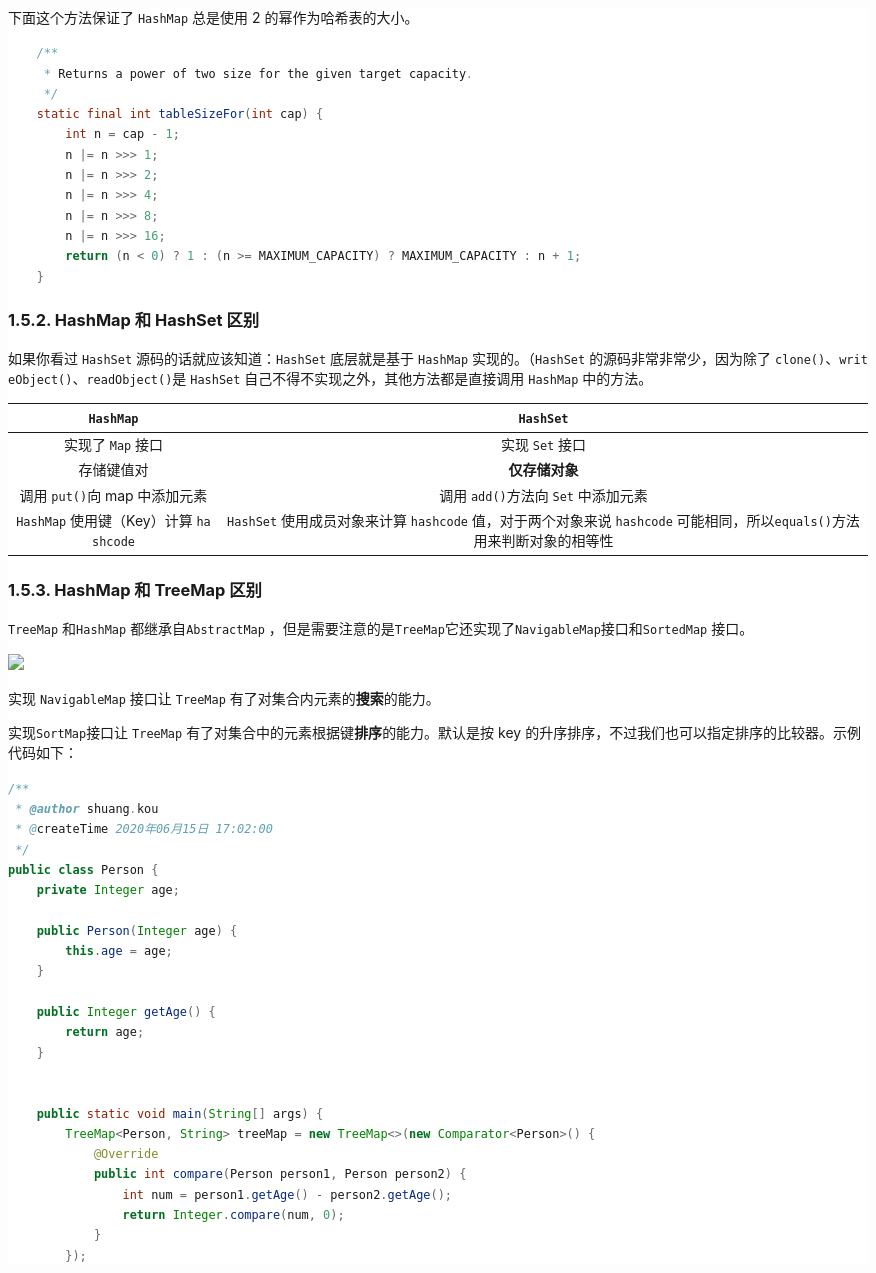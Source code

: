 下面这个方法保证了 `HashMap` 总是使用 2 的幂作为哈希表的大小。

```java
    /**
     * Returns a power of two size for the given target capacity.
     */
    static final int tableSizeFor(int cap) {
        int n = cap - 1;
        n |= n >>> 1;
        n |= n >>> 2;
        n |= n >>> 4;
        n |= n >>> 8;
        n |= n >>> 16;
        return (n < 0) ? 1 : (n >= MAXIMUM_CAPACITY) ? MAXIMUM_CAPACITY : n + 1;
    }
```

### 1.5.2. HashMap 和 HashSet 区别

如果你看过 `HashSet` 源码的话就应该知道：`HashSet` 底层就是基于 `HashMap` 实现的。（`HashSet` 的源码非常非常少，因为除了 `clone()`、`writeObject()`、`readObject()`是 `HashSet` 自己不得不实现之外，其他方法都是直接调用 `HashMap` 中的方法。

|               `HashMap`                |                          `HashSet`                           |
| :------------------------------------: | :----------------------------------------------------------: |
|           实现了 `Map` 接口            |                       实现 `Set` 接口                        |
|               存储键值对               |                        **仅存储对象**                        |
|     调用 `put()`向 map 中添加元素      |             调用 `add()`方法向 `Set` 中添加元素              |
| `HashMap` 使用键（Key）计算 `hashcode` | `HashSet` 使用成员对象来计算 `hashcode` 值，对于两个对象来说 `hashcode` 可能相同，所以`equals()`方法用来判断对象的相等性 |

### 1.5.3. HashMap 和 TreeMap 区别

`TreeMap` 和`HashMap` 都继承自`AbstractMap` ，但是需要注意的是`TreeMap`它还实现了`NavigableMap`接口和`SortedMap` 接口。

![](https://tprzfbucket.oss-cn-beijing.aliyuncs.com/hadoop/202108/31/165633-828413.png)

实现 `NavigableMap` 接口让 `TreeMap` 有了对集合内元素的**搜索**的能力。

实现`SortMap`接口让 `TreeMap` 有了对集合中的元素根据键**排序**的能力。默认是按 key 的升序排序，不过我们也可以指定排序的比较器。示例代码如下：

```java
/**
 * @author shuang.kou
 * @createTime 2020年06月15日 17:02:00
 */
public class Person {
    private Integer age;

    public Person(Integer age) {
        this.age = age;
    }

    public Integer getAge() {
        return age;
    }


    public static void main(String[] args) {
        TreeMap<Person, String> treeMap = new TreeMap<>(new Comparator<Person>() {
            @Override
            public int compare(Person person1, Person person2) {
                int num = person1.getAge() - person2.getAge();
                return Integer.compare(num, 0);
            }
        });
```